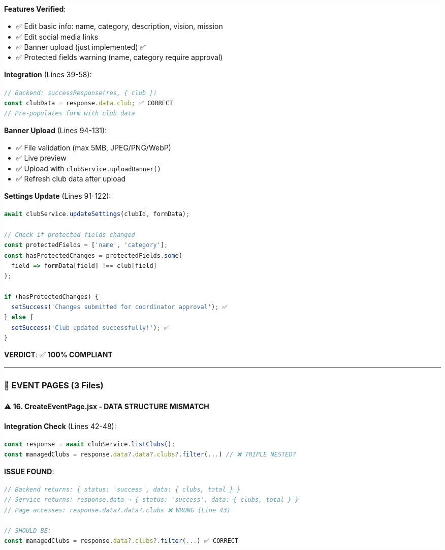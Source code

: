 **Features Verified**:
- ✅ Edit basic info: name, category, description, vision, mission
- ✅ Edit social media links
- ✅ Banner upload (just implemented) ✅
- ✅ Protected fields warning (name, category require approval)

**Integration** (Lines 39-58):
```javascript
// Backend: successResponse(res, { club })
const clubData = response.data.club; ✅ CORRECT
// Pre-populates form with club data
```

**Banner Upload** (Lines 94-131):
- ✅ File validation (max 5MB, JPEG/PNG/WebP)
- ✅ Live preview
- ✅ Upload with `clubService.uploadBanner()`
- ✅ Refresh club data after upload

**Settings Update** (Lines 91-122):
```javascript
await clubService.updateSettings(clubId, formData);

// Check if protected fields changed
const protectedFields = ['name', 'category'];
const hasProtectedChanges = protectedFields.some(
  field => formData[field] !== club[field]
);

if (hasProtectedChanges) {
  setSuccess('Changes submitted for coordinator approval'); ✅
} else {
  setSuccess('Club updated successfully!'); ✅
}
```

**VERDICT**: ✅ **100% COMPLIANT**

---

### 📁 EVENT PAGES (3 Files)

#### ⚠️ 16. CreateEventPage.jsx - DATA STRUCTURE MISMATCH

**Integration Check** (Lines 42-48):
```javascript
const response = await clubService.listClubs();
const managedClubs = response.data?.data?.clubs?.filter(...) // ❌ TRIPLE NESTED?
```

**ISSUE FOUND**:
```javascript
// Backend returns: { status: 'success', data: { clubs, total } }
// Service returns: response.data → { status: 'success', data: { clubs, total } }
// Page accesses: response.data?.data?.clubs ❌ WRONG (Line 43)

// SHOULD BE:
const managedClubs = response.data?.clubs?.filter(...) ✅ CORRECT
```
